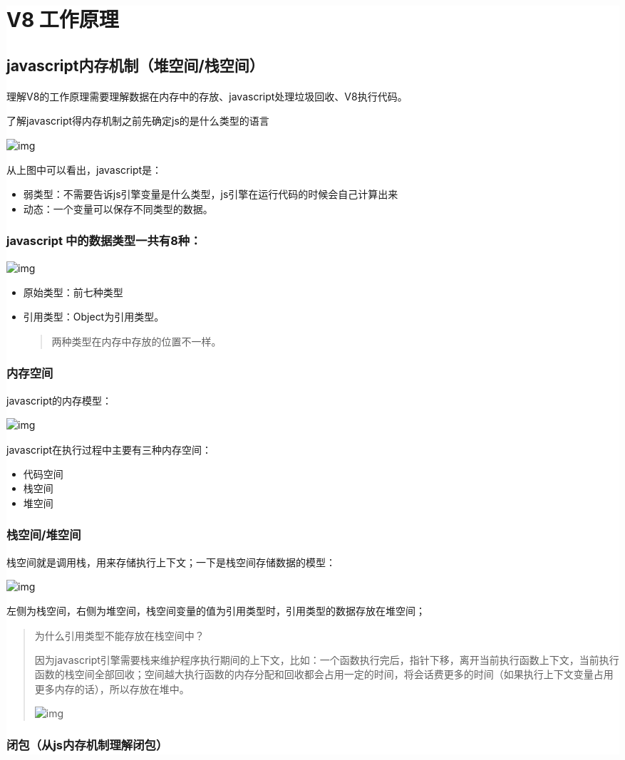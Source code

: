 # V8 工作原理

## javascript内存机制（堆空间/栈空间）

理解V8的工作原理需要理解数据在内存中的存放、javascript处理垃圾回收、V8执行代码。

了解javascript得内存机制之前先确定js的是什么类型的语言

![img](https://blog.poetries.top/img/static/gitee/2019/11/2.png)

从上图中可以看出，javascript是：

- 弱类型：不需要告诉js引擎变量是什么类型，js引擎在运行代码的时候会自己计算出来
- 动态：一个变量可以保存不同类型的数据。

### javascript 中的数据类型一共有8种：

![img](https://blog.poetries.top/img/static/gitee/2019/11/3.png)

- 原始类型：前七种类型

- 引用类型：Object为引用类型。

  > 两种类型在内存中存放的位置不一样。

### 内存空间

javascript的内存模型：

![img](https://blog.poetries.top/img/static/gitee/2019/11/4.png)

javascript在执行过程中主要有三种内存空间：

- 代码空间
- 栈空间
- 堆空间

### 栈空间/堆空间

栈空间就是调用栈，用来存储执行上下文；一下是栈空间存储数据的模型：

![img](https://blog.poetries.top/img/static/gitee/2019/11/6.png)

左侧为栈空间，右侧为堆空间，栈空间变量的值为引用类型时，引用类型的数据存放在堆空间；

> 为什么引用类型不能存放在栈空间中？
>
> 因为javascript引擎需要栈来维护程序执行期间的上下文，比如：一个函数执行完后，指针下移，离开当前执行函数上下文，当前执行函数的栈空间全部回收；空间越大执行函数的内存分配和回收都会占用一定的时间，将会话费更多的时间（如果执行上下文变量占用更多内存的话），所以存放在堆中。
>
> ![img](https://blog.poetries.top/img/static/gitee/2019/11/7.png)

### 闭包（从js内存机制理解闭包）
